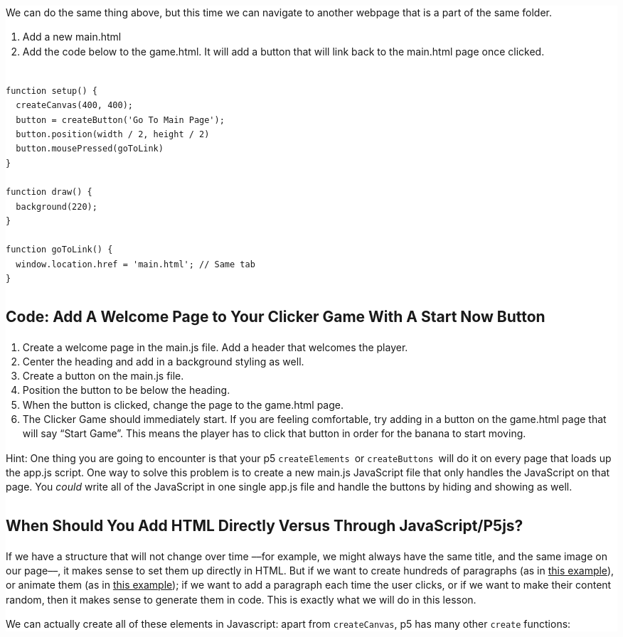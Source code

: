 We can do the same thing above, but this time we can navigate to another webpage that is a part of the same folder.

1. Add a new main.html
2. Add the code below to the game.html. It will add a button that will link back to the main.html page once clicked.

```javascriptlet button;

function setup() {
  createCanvas(400, 400);
  button = createButton('Go To Main Page');
  button.position(width / 2, height / 2)
  button.mousePressed(goToLink)
}

function draw() {
  background(220);
}

function goToLink() {
  window.location.href = 'main.html'; // Same tab
}
```

Code: Add A Welcome Page to Your Clicker Game With A Start Now Button
---------------------------------------------------------------------

1. Create a welcome page in the main.js file. Add a header that welcomes the player.
2. Center the heading and add in a background styling as well.
3. Create a button on the main.js file.
4. Position the button to be below the heading.
5. When the button is clicked, change the page to the game.html page.
6. The Clicker Game should immediately start. If you are feeling comfortable, try adding in a button on the game.html page that will say “Start Game”. This means the player has to click that button in order for the banana to start moving.

Hint: One thing you are going to encounter is that your p5 `createElements `or `createButtons `will do it on every page that loads up the app.js script. One way to solve this problem is to create a new main.js JavaScript file that only handles the JavaScript on that page. You *could* write all of the JavaScript in one single app.js file and handle the buttons by hiding and showing as well.

When Should You Add HTML Directly Versus Through JavaScript/P5js?
-----------------------------------------------------------------

 If we have a structure that will not change over time ––for example, we might always have the same title, and the same image on our page––, it makes sense to set them up directly in HTML. But if we want to create hundreds of paragraphs (as in [this example](http://alpha.editor.p5js.org/luisa/sketches/B19olIyLz)), or animate them (as in [this example](https://p5js.org/examples/dom-modifying-the-dom.html)); if we want to add a paragraph each time the user clicks, or if we want to make their content random, then it makes sense to generate them in code. This is exactly what we will do in this lesson.

We can actually create all of these elements in Javascript: apart from `createCanvas`, p5 has many other `create` functions:
